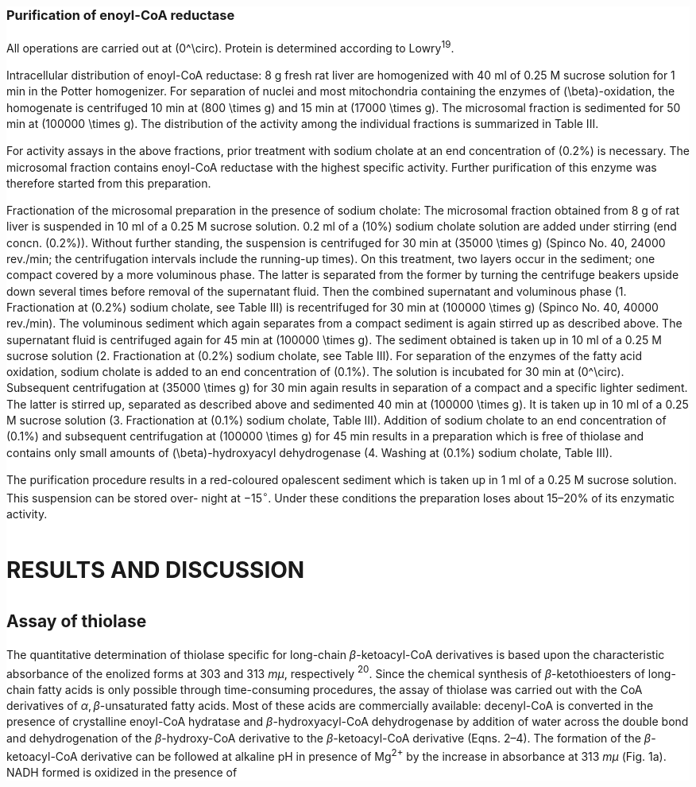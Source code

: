 ### Purification of enoyl-CoA reductase

All operations are carried out at \(0^\circ\). Protein is determined according to Lowry<sup>19</sup>.

Intracellular distribution of enoyl-CoA reductase: 8 g fresh rat liver are homogenized with 40 ml of 0.25 M sucrose solution for 1 min in the Potter homogenizer. For separation of nuclei and most mitochondria containing the enzymes of \(\beta\)-oxidation, the homogenate is centrifuged 10 min at \(800 \times g\) and 15 min at \(17000 \times g\). The microsomal fraction is sedimented for 50 min at \(100000 \times g\). The distribution of the activity among the individual fractions is summarized in Table III.

For activity assays in the above fractions, prior treatment with sodium cholate at an end concentration of \(0.2\%\) is necessary. The microsomal fraction contains enoyl-CoA reductase with the highest specific activity. Further purification of this enzyme was therefore started from this preparation.

Fractionation of the microsomal preparation in the presence of sodium cholate: The microsomal fraction obtained from 8 g of rat liver is suspended in 10 ml of a 0.25 M sucrose solution. 0.2 ml of a \(10\%\) sodium cholate solution are added under stirring (end concn. \(0.2\%\)). Without further standing, the suspension is centrifuged for 30 min at \(35000 \times g\) (Spinco No. 40, 24000 rev./min; the centrifugation intervals include the running-up times). On this treatment, two layers occur in the sediment; one compact covered by a more voluminous phase. The latter is separated from the former by turning the centrifuge beakers upside down several times before removal of the supernatant fluid. Then the combined supernatant and voluminous phase (1. Fractionation at \(0.2\%\) sodium cholate, see Table III) is recentrifuged for 30 min at \(100000 \times g\) (Spinco No. 40, 40000 rev./min). The voluminous sediment which again separates from a compact sediment is again stirred up as described above. The supernatant fluid is centrifuged again for 45 min at \(100000 \times g\). The sediment obtained is taken up in 10 ml of a 0.25 M sucrose solution (2. Fractionation at \(0.2\%\) sodium cholate, see Table III). For separation of the enzymes of the fatty acid oxidation, sodium cholate is added to an end concentration of \(0.1\%\). The solution is incubated for 30 min at \(0^\circ\). Subsequent centrifugation at \(35000 \times g\) for 30 min again results in separation of a compact and a specific lighter sediment. The latter is stirred up, separated as described above and sedimented 40 min at \(100000 \times g\). It is taken up in 10 ml of a 0.25 M sucrose solution (3. Fractionation at \(0.1\%\) sodium cholate, Table III). Addition of sodium cholate to an end concentration of \(0.1\%\) and subsequent centrifugation at \(100000 \times g\) for 45 min results in a preparation which is free of thiolase and contains only small amounts of \(\beta\)-hydroxyacyl dehydrogenase (4. Washing at \(0.1\%\) sodium cholate, Table III).

The purification procedure results in a red-coloured opalescent sediment which is taken up in 1 ml of a 0.25 M sucrose solution. This suspension can be stored over-
night at $-15^{\circ}$. Under these conditions the preparation loses about 15–20% of its enzymatic activity.

# RESULTS AND DISCUSSION

## Assay of thiolase

The quantitative determination of thiolase specific for long-chain $\beta$-ketoacyl-CoA derivatives is based upon the characteristic absorbance of the enolized forms at 303 and 313 $m\mu$, respectively ${ }^{20}$. Since the chemical synthesis of $\beta$-ketothioesters of long-chain fatty acids is only possible through time-consuming procedures, the assay of thiolase was carried out with the CoA derivatives of $\alpha, \beta$-unsaturated fatty acids. Most of these acids are commercially available: decenyl-CoA is converted in the presence of crystalline enoyl-CoA hydratase and $\beta$-hydroxyacyl-CoA dehydrogenase by addition of water across the double bond and dehydrogenation of the $\beta$-hydroxy-CoA derivative to the $\beta$-ketoacyl-CoA derivative (Eqns. 2–4). The formation of the $\beta$-ketoacyl-CoA derivative can be followed at alkaline pH in presence of Mg${}^{2+}$ by the increase in absorbance at 313 $m\mu$ (Fig. 1a). NADH formed is oxidized in the presence of
